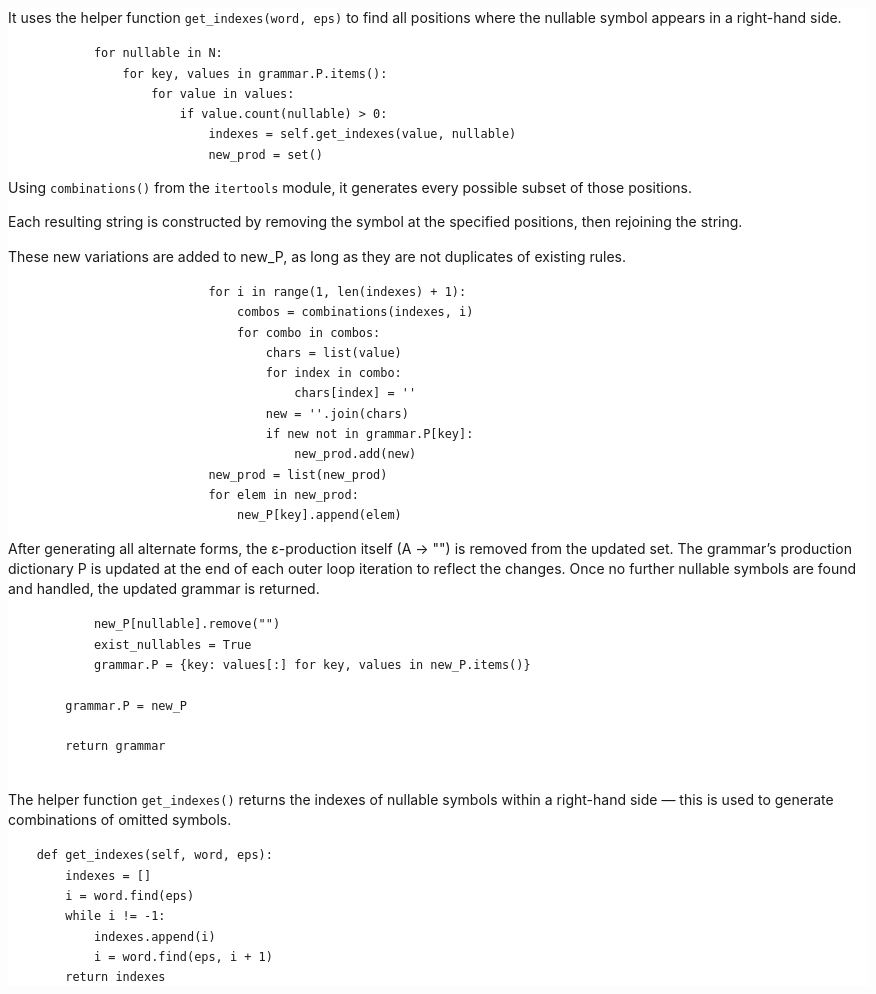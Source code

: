 It uses the helper function ```get_indexes(word, eps)``` to find all positions where the 
nullable symbol appears in a right-hand side.
```
            for nullable in N:
                for key, values in grammar.P.items():
                    for value in values:
                        if value.count(nullable) > 0:
                            indexes = self.get_indexes(value, nullable)
                            new_prod = set()
```
Using ```combinations()``` from the ```itertools``` module, it generates every possible 
subset of those positions.

Each resulting string is constructed by removing the symbol at 
the specified positions, then rejoining the string.

These new variations are added to new_P, as long as they are not
duplicates of existing rules.
```
                            for i in range(1, len(indexes) + 1):
                                combos = combinations(indexes, i)
                                for combo in combos:
                                    chars = list(value)
                                    for index in combo:
                                        chars[index] = ''
                                    new = ''.join(chars)
                                    if new not in grammar.P[key]:
                                        new_prod.add(new)
                            new_prod = list(new_prod)
                            for elem in new_prod:
                                new_P[key].append(elem)
```
After generating all alternate forms, the ε-production itself (A → "") is removed from the updated set.
The grammar’s production dictionary P is updated at the end of each outer loop iteration to reflect the changes.
Once no further nullable symbols are found and handled, the updated grammar is returned.
```
            new_P[nullable].remove("")
            exist_nullables = True
            grammar.P = {key: values[:] for key, values in new_P.items()}

        grammar.P = new_P

        return grammar


```
The helper function ```get_indexes()``` returns the indexes of nullable symbols within 
a right-hand side — this is used to generate combinations of omitted symbols.

```
    def get_indexes(self, word, eps):
        indexes = []
        i = word.find(eps)
        while i != -1:
            indexes.append(i)
            i = word.find(eps, i + 1)
        return indexes

```
